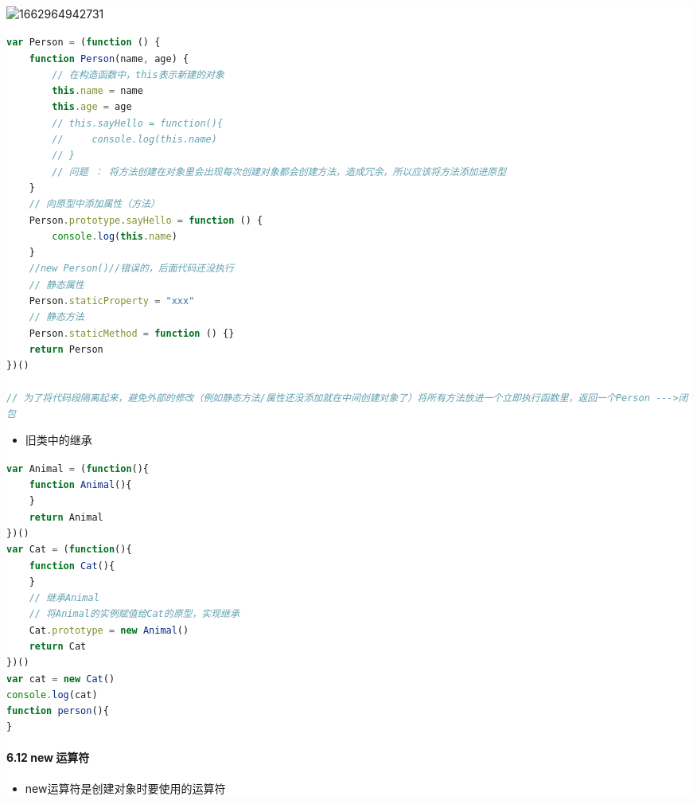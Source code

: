 ![1662964942731](C:\Users\79426\AppData\Local\Temp\1662964942731.png)

```js
var Person = (function () {
    function Person(name, age) {
        // 在构造函数中，this表示新建的对象
        this.name = name
        this.age = age
        // this.sayHello = function(){
        //     console.log(this.name)
        // }
        // 问题 ： 将方法创建在对象里会出现每次创建对象都会创建方法，造成冗余，所以应该将方法添加进原型
    }
    // 向原型中添加属性（方法）
    Person.prototype.sayHello = function () {
        console.log(this.name)
    }
    //new Person()//错误的，后面代码还没执行
    // 静态属性
    Person.staticProperty = "xxx"
    // 静态方法
    Person.staticMethod = function () {}
    return Person
})()

// 为了将代码段隔离起来，避免外部的修改（例如静态方法/属性还没添加就在中间创建对象了）将所有方法放进一个立即执行函数里，返回一个Person --->闭包
```

* 旧类中的继承

```js
var Animal = (function(){
    function Animal(){
    }
    return Animal
})()
var Cat = (function(){
    function Cat(){
    }
    // 继承Animal
    // 将Animal的实例赋值给Cat的原型，实现继承
    Cat.prototype = new Animal()
    return Cat
})()
var cat = new Cat()
console.log(cat)
function person(){
}
```

#### 6.12 new 运算符

* new运算符是创建对象时要使用的运算符
